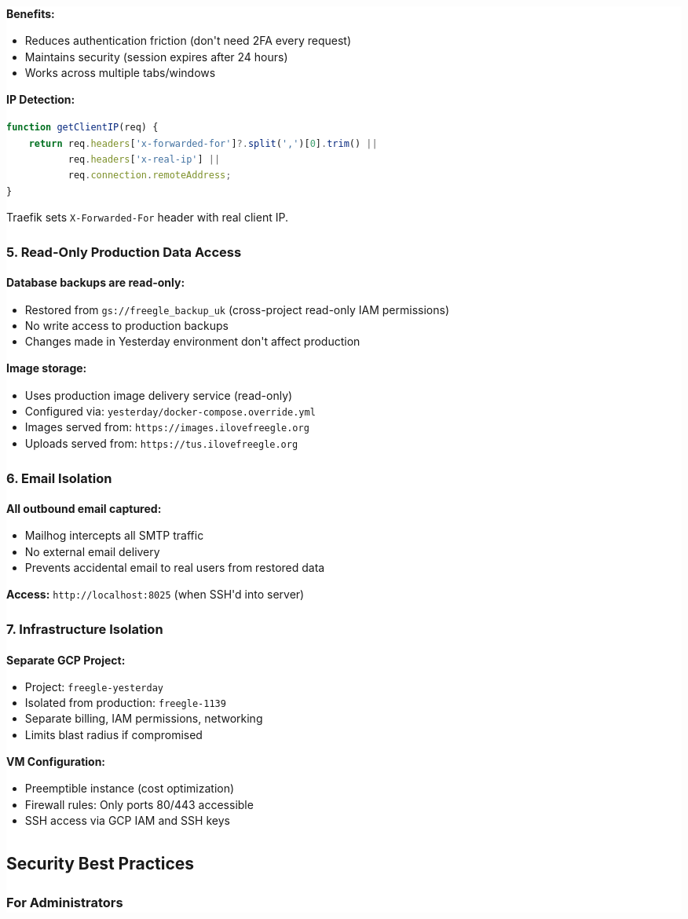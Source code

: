 **Benefits:**
- Reduces authentication friction (don't need 2FA every request)
- Maintains security (session expires after 24 hours)
- Works across multiple tabs/windows

**IP Detection:**
```javascript
function getClientIP(req) {
    return req.headers['x-forwarded-for']?.split(',')[0].trim() ||
           req.headers['x-real-ip'] ||
           req.connection.remoteAddress;
}
```

Traefik sets `X-Forwarded-For` header with real client IP.

### 5. Read-Only Production Data Access

**Database backups are read-only:**
- Restored from `gs://freegle_backup_uk` (cross-project read-only IAM permissions)
- No write access to production backups
- Changes made in Yesterday environment don't affect production

**Image storage:**
- Uses production image delivery service (read-only)
- Configured via: `yesterday/docker-compose.override.yml`
- Images served from: `https://images.ilovefreegle.org`
- Uploads served from: `https://tus.ilovefreegle.org`

### 6. Email Isolation

**All outbound email captured:**
- Mailhog intercepts all SMTP traffic
- No external email delivery
- Prevents accidental email to real users from restored data

**Access:** `http://localhost:8025` (when SSH'd into server)

### 7. Infrastructure Isolation

**Separate GCP Project:**
- Project: `freegle-yesterday`
- Isolated from production: `freegle-1139`
- Separate billing, IAM permissions, networking
- Limits blast radius if compromised

**VM Configuration:**
- Preemptible instance (cost optimization)
- Firewall rules: Only ports 80/443 accessible
- SSH access via GCP IAM and SSH keys

## Security Best Practices

### For Administrators
